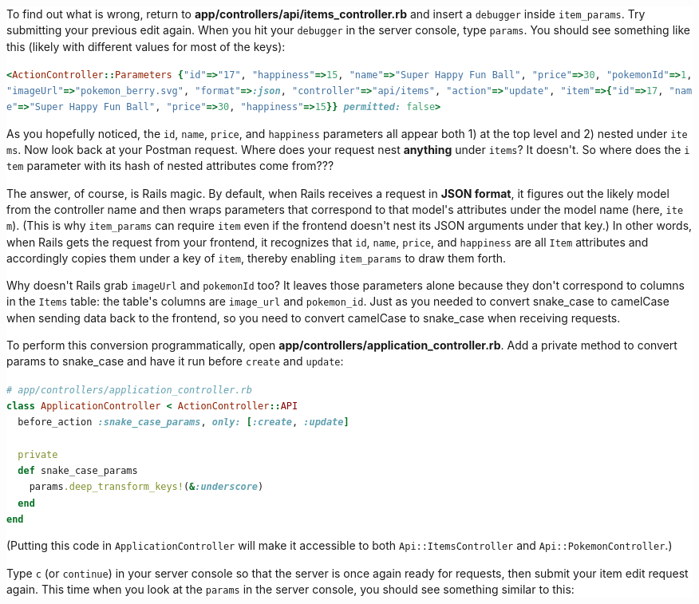 To find out what is wrong, return to __app/controllers/api/items_controller.rb__
and insert a `debugger` inside `item_params`. Try submitting your previous edit
again. When you hit your `debugger` in the server console, type `params`. You
should see something like this (likely with different values for most of the
keys):

```rb
<ActionController::Parameters {"id"=>"17", "happiness"=>15, "name"=>"Super Happy Fun Ball", "price"=>30, "pokemonId"=>1, "imageUrl"=>"pokemon_berry.svg", "format"=>:json, "controller"=>"api/items", "action"=>"update", "item"=>{"id"=>17, "name"=>"Super Happy Fun Ball", "price"=>30, "happiness"=>15}} permitted: false>
```

As you hopefully noticed, the `id`, `name`, `price`, and `happiness` parameters
all appear both 1) at the top level and 2) nested under `items`. Now look back
at your Postman request. Where does your request nest **anything** under
`items`? It doesn't. So where does the `item` parameter with its hash of nested
attributes come from???

The answer, of course, is Rails magic. By default, when Rails receives a request
in **JSON format**, it figures out the likely model from the controller name and
then wraps parameters that correspond to that model's attributes under the model
name (here, `item`). (This is why `item_params` can require `item` even if the
frontend doesn't nest its JSON arguments under that key.) In other words, when
Rails gets the request from your frontend, it recognizes that `id`, `name`,
`price`, and `happiness` are all `Item` attributes and accordingly copies them
under a key of `item`, thereby enabling `item_params` to draw them forth.

Why doesn't Rails grab `imageUrl` and `pokemonId` too? It leaves those
parameters alone because they don't correspond to columns in the `Items` table:
the table's columns are `image_url` and `pokemon_id`. Just as you needed to
convert snake_case to camelCase when sending data back to the frontend, so you
need to convert camelCase to snake_case when receiving requests.

To perform this conversion programmatically, open
__app/controllers/application_controller.rb__. Add a private method to
convert params to snake_case and have it run before `create` and `update`:

```rb
# app/controllers/application_controller.rb
class ApplicationController < ActionController::API
  before_action :snake_case_params, only: [:create, :update]

  private
  def snake_case_params
    params.deep_transform_keys!(&:underscore)
  end
end
```

(Putting this code in `ApplicationController` will make it accessible to both
`Api::ItemsController` and `Api::PokemonController`.)

Type `c` (or `continue`) in your server console so that the server is once again
ready for requests, then submit your item edit request again. This time when you
look at the `params` in the server console, you should see something similar to
this:


[namespaces]: https://guides.rubyonrails.org/routing.html#controller-namespaces-and-routing
[nested-routes]: https://guides.rubyonrails.org/routing.html#nested-resources
[shallow-nesting]: https://guides.rubyonrails.org/routing.html#shallow-nesting
[jbuilder]: https://github.com/rails/jbuilder
[`find_or_create_by`]: https://api.rubyonrails.org/v6.1.4/classes/ActiveRecord/Relation.html#method-i-find_or_create_by
[`transaction`]: https://api.rubyonrails.org/v6.1.4/classes/ActiveRecord/Transactions/ClassMethods.html
